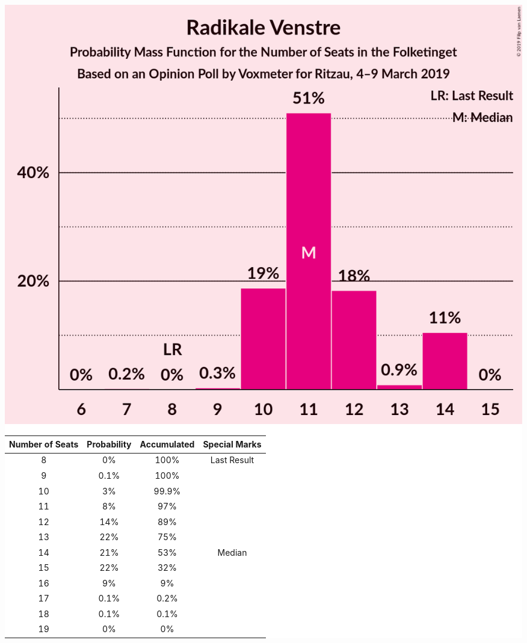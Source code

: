![Graph with seats probability mass function not yet produced](2019-03-09-Voxmeter-seats-pmf-radikalevenstre.png "Seats Probability Mass Function")

| Number of Seats | Probability | Accumulated | Special Marks |
|:---------------:|:-----------:|:-----------:|:-------------:|
| 8 | 0% | 100% | Last Result |
| 9 | 0.1% | 100% |  |
| 10 | 3% | 99.9% |  |
| 11 | 8% | 97% |  |
| 12 | 14% | 89% |  |
| 13 | 22% | 75% |  |
| 14 | 21% | 53% | Median |
| 15 | 22% | 32% |  |
| 16 | 9% | 9% |  |
| 17 | 0.1% | 0.2% |  |
| 18 | 0.1% | 0.1% |  |
| 19 | 0% | 0% |  |
